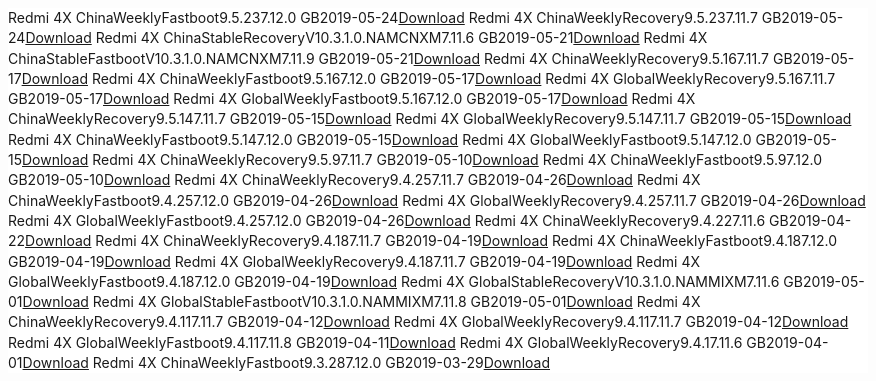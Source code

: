 <tr><td>Redmi 4X China</td><td>Weekly</td><td>Fastboot</td><td>9.5.23</td><td>7.1</td><td>2.0 GB</td><td>2019-05-24</td><td><a href="/miui/santoni/weekly/9.5.23/">Download</a></td></tr>
<tr><td>Redmi 4X China</td><td>Weekly</td><td>Recovery</td><td>9.5.23</td><td>7.1</td><td>1.7 GB</td><td>2019-05-24</td><td><a href="/miui/santoni/weekly/9.5.23/">Download</a></td></tr>
<tr><td>Redmi 4X China</td><td>Stable</td><td>Recovery</td><td>V10.3.1.0.NAMCNXM</td><td>7.1</td><td>1.6 GB</td><td>2019-05-21</td><td><a href="/miui/santoni/stable/V10.3.1.0.NAMCNXM/">Download</a></td></tr>
<tr><td>Redmi 4X China</td><td>Stable</td><td>Fastboot</td><td>V10.3.1.0.NAMCNXM</td><td>7.1</td><td>1.9 GB</td><td>2019-05-21</td><td><a href="/miui/santoni/stable/V10.3.1.0.NAMCNXM/">Download</a></td></tr>
<tr><td>Redmi 4X China</td><td>Weekly</td><td>Recovery</td><td>9.5.16</td><td>7.1</td><td>1.7 GB</td><td>2019-05-17</td><td><a href="/miui/santoni/weekly/9.5.16/">Download</a></td></tr>
<tr><td>Redmi 4X China</td><td>Weekly</td><td>Fastboot</td><td>9.5.16</td><td>7.1</td><td>2.0 GB</td><td>2019-05-17</td><td><a href="/miui/santoni/weekly/9.5.16/">Download</a></td></tr>
<tr><td>Redmi 4X Global</td><td>Weekly</td><td>Recovery</td><td>9.5.16</td><td>7.1</td><td>1.7 GB</td><td>2019-05-17</td><td><a href="/miui/santoni/weekly/9.5.16/">Download</a></td></tr>
<tr><td>Redmi 4X Global</td><td>Weekly</td><td>Fastboot</td><td>9.5.16</td><td>7.1</td><td>2.0 GB</td><td>2019-05-17</td><td><a href="/miui/santoni/weekly/9.5.16/">Download</a></td></tr>
<tr><td>Redmi 4X China</td><td>Weekly</td><td>Recovery</td><td>9.5.14</td><td>7.1</td><td>1.7 GB</td><td>2019-05-15</td><td><a href="/miui/santoni/weekly/9.5.14/">Download</a></td></tr>
<tr><td>Redmi 4X Global</td><td>Weekly</td><td>Recovery</td><td>9.5.14</td><td>7.1</td><td>1.7 GB</td><td>2019-05-15</td><td><a href="/miui/santoni/weekly/9.5.14/">Download</a></td></tr>
<tr><td>Redmi 4X China</td><td>Weekly</td><td>Fastboot</td><td>9.5.14</td><td>7.1</td><td>2.0 GB</td><td>2019-05-15</td><td><a href="/miui/santoni/weekly/9.5.14/">Download</a></td></tr>
<tr><td>Redmi 4X Global</td><td>Weekly</td><td>Fastboot</td><td>9.5.14</td><td>7.1</td><td>2.0 GB</td><td>2019-05-15</td><td><a href="/miui/santoni/weekly/9.5.14/">Download</a></td></tr>
<tr><td>Redmi 4X China</td><td>Weekly</td><td>Recovery</td><td>9.5.9</td><td>7.1</td><td>1.7 GB</td><td>2019-05-10</td><td><a href="/miui/santoni/weekly/9.5.9/">Download</a></td></tr>
<tr><td>Redmi 4X China</td><td>Weekly</td><td>Fastboot</td><td>9.5.9</td><td>7.1</td><td>2.0 GB</td><td>2019-05-10</td><td><a href="/miui/santoni/weekly/9.5.9/">Download</a></td></tr>
<tr><td>Redmi 4X China</td><td>Weekly</td><td>Recovery</td><td>9.4.25</td><td>7.1</td><td>1.7 GB</td><td>2019-04-26</td><td><a href="/miui/santoni/weekly/9.4.25/">Download</a></td></tr>
<tr><td>Redmi 4X China</td><td>Weekly</td><td>Fastboot</td><td>9.4.25</td><td>7.1</td><td>2.0 GB</td><td>2019-04-26</td><td><a href="/miui/santoni/weekly/9.4.25/">Download</a></td></tr>
<tr><td>Redmi 4X Global</td><td>Weekly</td><td>Recovery</td><td>9.4.25</td><td>7.1</td><td>1.7 GB</td><td>2019-04-26</td><td><a href="/miui/santoni/weekly/9.4.25/">Download</a></td></tr>
<tr><td>Redmi 4X Global</td><td>Weekly</td><td>Fastboot</td><td>9.4.25</td><td>7.1</td><td>2.0 GB</td><td>2019-04-26</td><td><a href="/miui/santoni/weekly/9.4.25/">Download</a></td></tr>
<tr><td>Redmi 4X China</td><td>Weekly</td><td>Recovery</td><td>9.4.22</td><td>7.1</td><td>1.6 GB</td><td>2019-04-22</td><td><a href="/miui/santoni/weekly/9.4.22/">Download</a></td></tr>
<tr><td>Redmi 4X China</td><td>Weekly</td><td>Recovery</td><td>9.4.18</td><td>7.1</td><td>1.7 GB</td><td>2019-04-19</td><td><a href="/miui/santoni/weekly/9.4.18/">Download</a></td></tr>
<tr><td>Redmi 4X China</td><td>Weekly</td><td>Fastboot</td><td>9.4.18</td><td>7.1</td><td>2.0 GB</td><td>2019-04-19</td><td><a href="/miui/santoni/weekly/9.4.18/">Download</a></td></tr>
<tr><td>Redmi 4X Global</td><td>Weekly</td><td>Recovery</td><td>9.4.18</td><td>7.1</td><td>1.7 GB</td><td>2019-04-19</td><td><a href="/miui/santoni/weekly/9.4.18/">Download</a></td></tr>
<tr><td>Redmi 4X Global</td><td>Weekly</td><td>Fastboot</td><td>9.4.18</td><td>7.1</td><td>2.0 GB</td><td>2019-04-19</td><td><a href="/miui/santoni/weekly/9.4.18/">Download</a></td></tr>
<tr><td>Redmi 4X Global</td><td>Stable</td><td>Recovery</td><td>V10.3.1.0.NAMMIXM</td><td>7.1</td><td>1.6 GB</td><td>2019-05-01</td><td><a href="/miui/santoni/stable/V10.3.1.0.NAMMIXM/">Download</a></td></tr>
<tr><td>Redmi 4X Global</td><td>Stable</td><td>Fastboot</td><td>V10.3.1.0.NAMMIXM</td><td>7.1</td><td>1.8 GB</td><td>2019-05-01</td><td><a href="/miui/santoni/stable/V10.3.1.0.NAMMIXM/">Download</a></td></tr>
<tr><td>Redmi 4X China</td><td>Weekly</td><td>Recovery</td><td>9.4.11</td><td>7.1</td><td>1.7 GB</td><td>2019-04-12</td><td><a href="/miui/santoni/weekly/9.4.11/">Download</a></td></tr>
<tr><td>Redmi 4X Global</td><td>Weekly</td><td>Recovery</td><td>9.4.11</td><td>7.1</td><td>1.7 GB</td><td>2019-04-12</td><td><a href="/miui/santoni/weekly/9.4.11/">Download</a></td></tr>
<tr><td>Redmi 4X Global</td><td>Weekly</td><td>Fastboot</td><td>9.4.11</td><td>7.1</td><td>1.8 GB</td><td>2019-04-11</td><td><a href="/miui/santoni/weekly/9.4.11/">Download</a></td></tr>
<tr><td>Redmi 4X Global</td><td>Weekly</td><td>Recovery</td><td>9.4.1</td><td>7.1</td><td>1.6 GB</td><td>2019-04-01</td><td><a href="/miui/santoni/weekly/9.4.1/">Download</a></td></tr>
<tr><td>Redmi 4X China</td><td>Weekly</td><td>Fastboot</td><td>9.3.28</td><td>7.1</td><td>2.0 GB</td><td>2019-03-29</td><td><a href="/miui/santoni/weekly/9.3.28/">Download</a></td></tr>